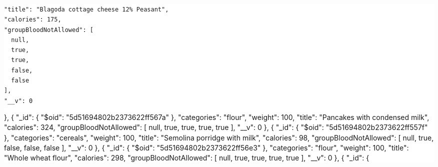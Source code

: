     "title": "Blagoda cottage cheese 12% Peasant",
    "calories": 175,
    "groupBloodNotAllowed": [
      null,
      true,
      true,
      false,
      false
    ],
    "__v": 0
  },
  {
    "_id": {
      "$oid": "5d51694802b2373622ff567a"
    },
    "categories": "flour",
    "weight": 100,
    "title": "Pancakes with condensed milk",
    "calories": 324,
    "groupBloodNotAllowed": [
      null,
      true,
      true,
      true,
      true
    ],
    "__v": 0
  },
  {
    "_id": {
      "$oid": "5d51694802b2373622ff557f"
    },
    "categories": "cereals",
    "weight": 100,
    "title": "Semolina porridge with milk",
    "calories": 98,
    "groupBloodNotAllowed": [
      null,
      true,
      false,
      false,
      false
    ],
    "__v": 0
  },
  {
    "_id": {
      "$oid": "5d51694802b2373622ff56e3"
    },
    "categories": "flour",
    "weight": 100,
    "title": "Whole wheat flour",
    "calories": 298,
    "groupBloodNotAllowed": [
      null,
      true,
      true,
      true,
      true
    ],
    "__v": 0
  },
  {
    "_id": {